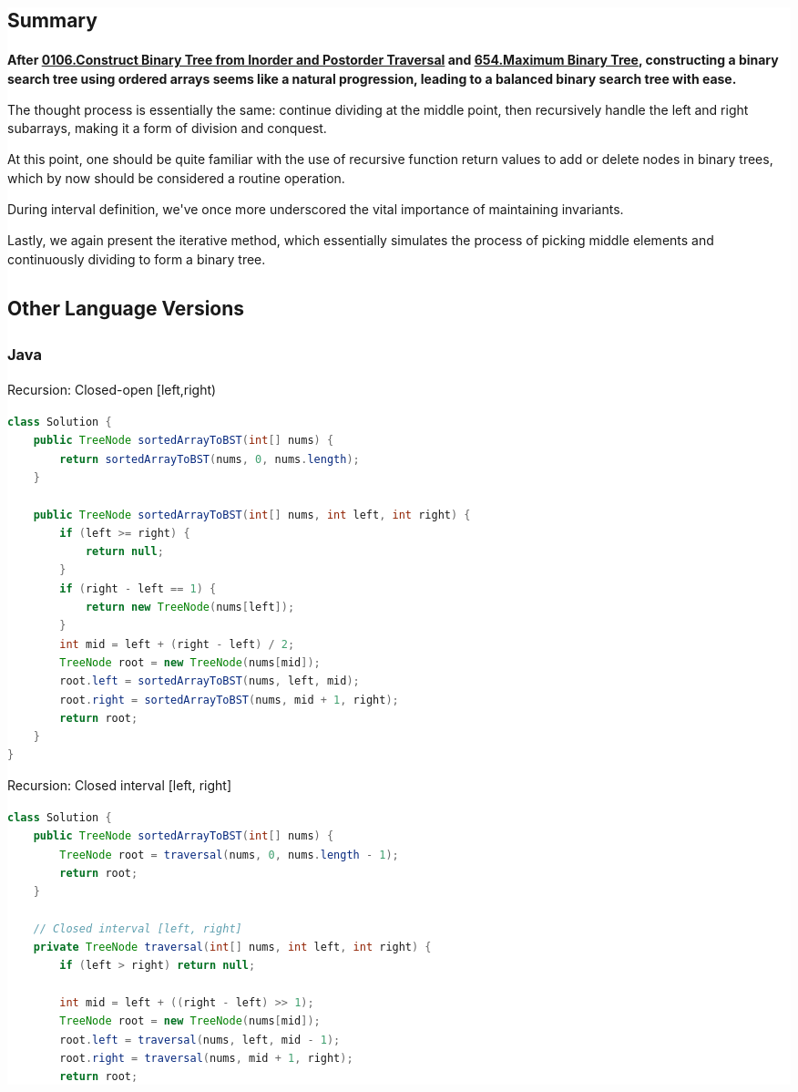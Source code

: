 ## Summary

**After [0106.Construct Binary Tree from Inorder and Postorder Traversal](https://keetcoder.com/problems/0106.construct-binary-tree-from-inorder-and-postorder-traversal.html) and [654.Maximum Binary Tree](https://keetcoder.com/problems/0654.maximum-binary-tree.html), constructing a binary search tree using ordered arrays seems like a natural progression, leading to a balanced binary search tree with ease.**

The thought process is essentially the same: continue dividing at the middle point, then recursively handle the left and right subarrays, making it a form of division and conquest.

At this point, one should be quite familiar with the use of recursive function return values to add or delete nodes in binary trees, which by now should be considered a routine operation.

During interval definition, we've once more underscored the vital importance of maintaining invariants.

Lastly, we again present the iterative method, which essentially simulates the process of picking middle elements and continuously dividing to form a binary tree.

## Other Language Versions


### Java 

Recursion: Closed-open [left,right)
```java
class Solution {
    public TreeNode sortedArrayToBST(int[] nums) {
        return sortedArrayToBST(nums, 0, nums.length);
    }
    
    public TreeNode sortedArrayToBST(int[] nums, int left, int right) {
        if (left >= right) {
            return null;
        }
        if (right - left == 1) {
            return new TreeNode(nums[left]);
        }
        int mid = left + (right - left) / 2;
        TreeNode root = new TreeNode(nums[mid]);
        root.left = sortedArrayToBST(nums, left, mid);
        root.right = sortedArrayToBST(nums, mid + 1, right);
        return root;
    }
}

```

Recursion: Closed interval [left, right]
```java
class Solution {
	public TreeNode sortedArrayToBST(int[] nums) {
		TreeNode root = traversal(nums, 0, nums.length - 1);
		return root;
	}

	// Closed interval [left, right]
	private TreeNode traversal(int[] nums, int left, int right) {
		if (left > right) return null;

		int mid = left + ((right - left) >> 1);
		TreeNode root = new TreeNode(nums[mid]);
		root.left = traversal(nums, left, mid - 1);
		root.right = traversal(nums, mid + 1, right);
		return root;
```